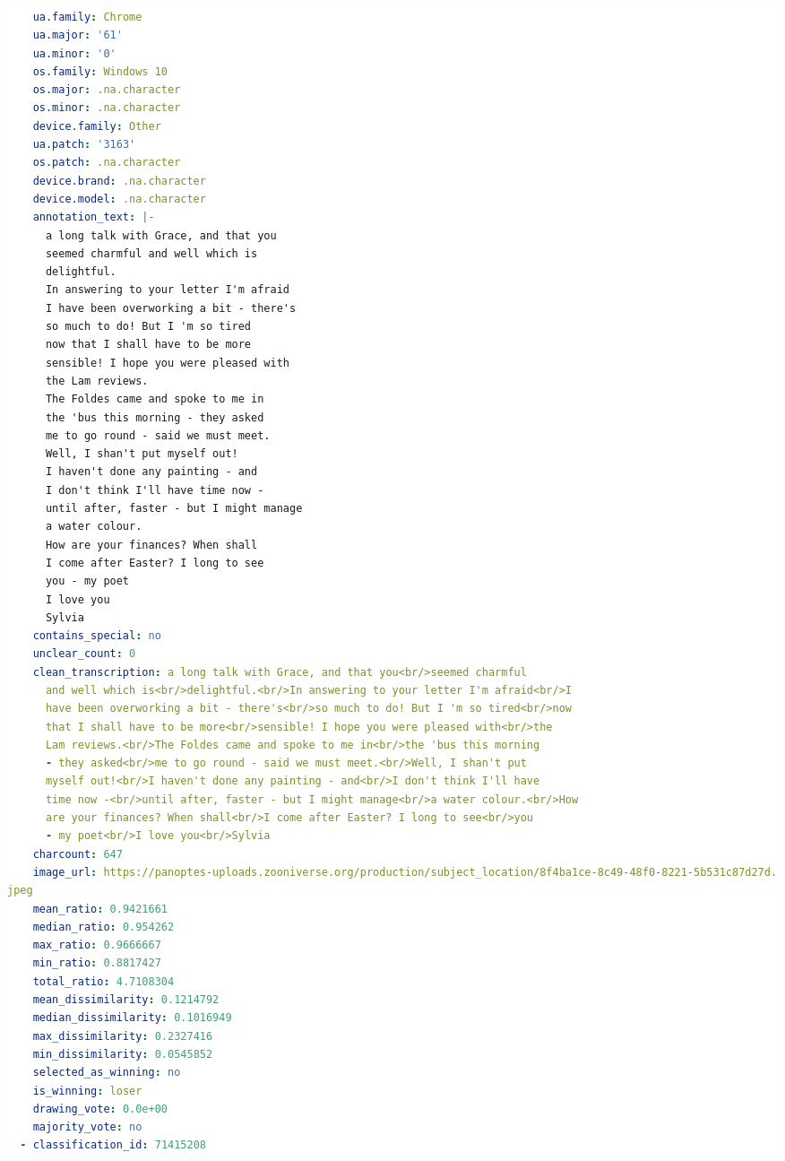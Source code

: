 ```yaml
    ua.family: Chrome
    ua.major: '61'
    ua.minor: '0'
    os.family: Windows 10
    os.major: .na.character
    os.minor: .na.character
    device.family: Other
    ua.patch: '3163'
    os.patch: .na.character
    device.brand: .na.character
    device.model: .na.character
    annotation_text: |-
      a long talk with Grace, and that you
      seemed charmful and well which is
      delightful.
      In answering to your letter I'm afraid
      I have been overworking a bit - there's
      so much to do! But I 'm so tired
      now that I shall have to be more
      sensible! I hope you were pleased with
      the Lam reviews.
      The Foldes came and spoke to me in
      the 'bus this morning - they asked
      me to go round - said we must meet.
      Well, I shan't put myself out!
      I haven't done any painting - and
      I don't think I'll have time now -
      until after, faster - but I might manage
      a water colour.
      How are your finances? When shall
      I come after Easter? I long to see
      you - my poet
      I love you
      Sylvia
    contains_special: no
    unclear_count: 0
    clean_transcription: a long talk with Grace, and that you<br/>seemed charmful
      and well which is<br/>delightful.<br/>In answering to your letter I'm afraid<br/>I
      have been overworking a bit - there's<br/>so much to do! But I 'm so tired<br/>now
      that I shall have to be more<br/>sensible! I hope you were pleased with<br/>the
      Lam reviews.<br/>The Foldes came and spoke to me in<br/>the 'bus this morning
      - they asked<br/>me to go round - said we must meet.<br/>Well, I shan't put
      myself out!<br/>I haven't done any painting - and<br/>I don't think I'll have
      time now -<br/>until after, faster - but I might manage<br/>a water colour.<br/>How
      are your finances? When shall<br/>I come after Easter? I long to see<br/>you
      - my poet<br/>I love you<br/>Sylvia
    charcount: 647
    image_url: https://panoptes-uploads.zooniverse.org/production/subject_location/8f4ba1ce-8c49-48f0-8221-5b531c87d27d.jpeg
    mean_ratio: 0.9421661
    median_ratio: 0.954262
    max_ratio: 0.9666667
    min_ratio: 0.8817427
    total_ratio: 4.7108304
    mean_dissimilarity: 0.1214792
    median_dissimilarity: 0.1016949
    max_dissimilarity: 0.2327416
    min_dissimilarity: 0.0545852
    selected_as_winning: no
    is_winning: loser
    drawing_vote: 0.0e+00
    majority_vote: no
  - classification_id: 71415208
```